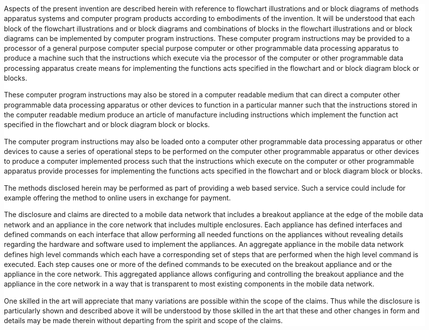 Aspects of the present invention are described herein with reference to flowchart illustrations and or block diagrams of methods apparatus systems and computer program products according to embodiments of the invention. It will be understood that each block of the flowchart illustrations and or block diagrams and combinations of blocks in the flowchart illustrations and or block diagrams can be implemented by computer program instructions. These computer program instructions may be provided to a processor of a general purpose computer special purpose computer or other programmable data processing apparatus to produce a machine such that the instructions which execute via the processor of the computer or other programmable data processing apparatus create means for implementing the functions acts specified in the flowchart and or block diagram block or blocks.

These computer program instructions may also be stored in a computer readable medium that can direct a computer other programmable data processing apparatus or other devices to function in a particular manner such that the instructions stored in the computer readable medium produce an article of manufacture including instructions which implement the function act specified in the flowchart and or block diagram block or blocks.

The computer program instructions may also be loaded onto a computer other programmable data processing apparatus or other devices to cause a series of operational steps to be performed on the computer other programmable apparatus or other devices to produce a computer implemented process such that the instructions which execute on the computer or other programmable apparatus provide processes for implementing the functions acts specified in the flowchart and or block diagram block or blocks.

The methods disclosed herein may be performed as part of providing a web based service. Such a service could include for example offering the method to online users in exchange for payment.

The disclosure and claims are directed to a mobile data network that includes a breakout appliance at the edge of the mobile data network and an appliance in the core network that includes multiple enclosures. Each appliance has defined interfaces and defined commands on each interface that allow performing all needed functions on the appliances without revealing details regarding the hardware and software used to implement the appliances. An aggregate appliance in the mobile data network defines high level commands which each have a corresponding set of steps that are performed when the high level command is executed. Each step causes one or more of the defined commands to be executed on the breakout appliance and or the appliance in the core network. This aggregated appliance allows configuring and controlling the breakout appliance and the appliance in the core network in a way that is transparent to most existing components in the mobile data network.

One skilled in the art will appreciate that many variations are possible within the scope of the claims. Thus while the disclosure is particularly shown and described above it will be understood by those skilled in the art that these and other changes in form and details may be made therein without departing from the spirit and scope of the claims.

